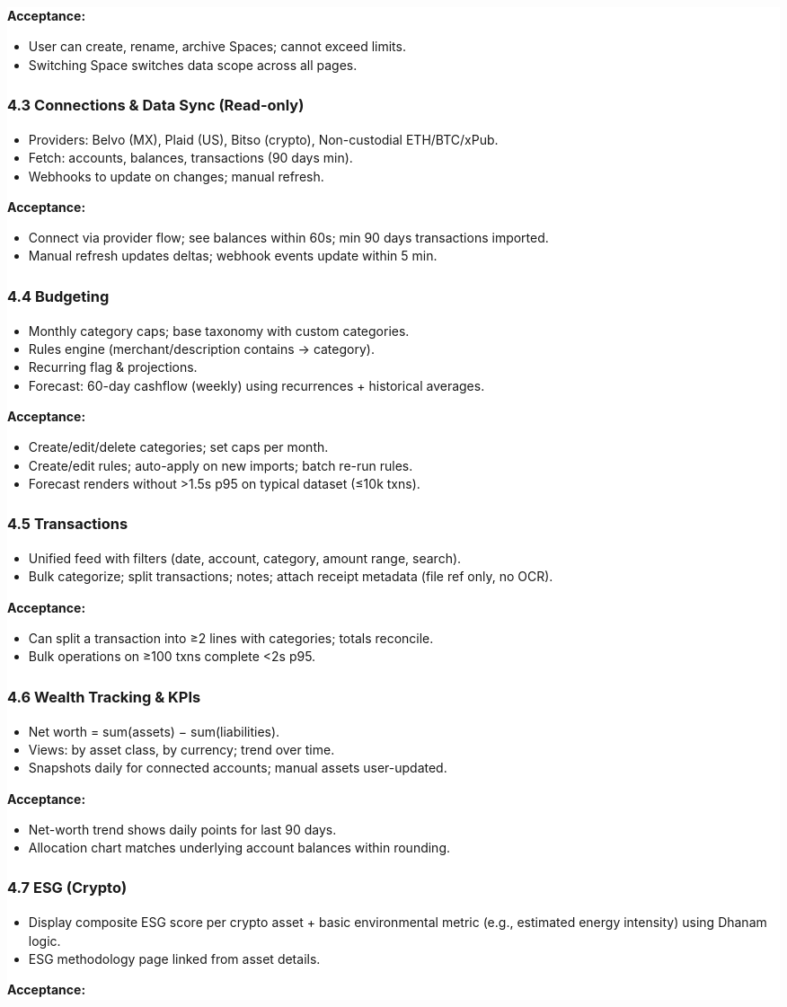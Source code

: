 **Acceptance:**

* User can create, rename, archive Spaces; cannot exceed limits.
* Switching Space switches data scope across all pages.

### 4.3 Connections & Data Sync (Read-only)

* Providers: Belvo (MX), Plaid (US), Bitso (crypto), Non-custodial ETH/BTC/xPub.
* Fetch: accounts, balances, transactions (90 days min).
* Webhooks to update on changes; manual refresh.

**Acceptance:**

* Connect via provider flow; see balances within 60s; min 90 days transactions imported.
* Manual refresh updates deltas; webhook events update within 5 min.

### 4.4 Budgeting

* Monthly category caps; base taxonomy with custom categories.
* Rules engine (merchant/description contains → category).
* Recurring flag & projections.
* Forecast: 60-day cashflow (weekly) using recurrences + historical averages.

**Acceptance:**

* Create/edit/delete categories; set caps per month.
* Create/edit rules; auto-apply on new imports; batch re-run rules.
* Forecast renders without >1.5s p95 on typical dataset (≤10k txns).

### 4.5 Transactions

* Unified feed with filters (date, account, category, amount range, search).
* Bulk categorize; split transactions; notes; attach receipt metadata (file ref only, no OCR).

**Acceptance:**

* Can split a transaction into ≥2 lines with categories; totals reconcile.
* Bulk operations on ≥100 txns complete <2s p95.

### 4.6 Wealth Tracking & KPIs

* Net worth = sum(assets) − sum(liabilities).
* Views: by asset class, by currency; trend over time.
* Snapshots daily for connected accounts; manual assets user-updated.

**Acceptance:**

* Net-worth trend shows daily points for last 90 days.
* Allocation chart matches underlying account balances within rounding.

### 4.7 ESG (Crypto)

* Display composite ESG score per crypto asset + basic environmental metric (e.g., estimated energy intensity) using Dhanam logic.
* ESG methodology page linked from asset details.

**Acceptance:**
